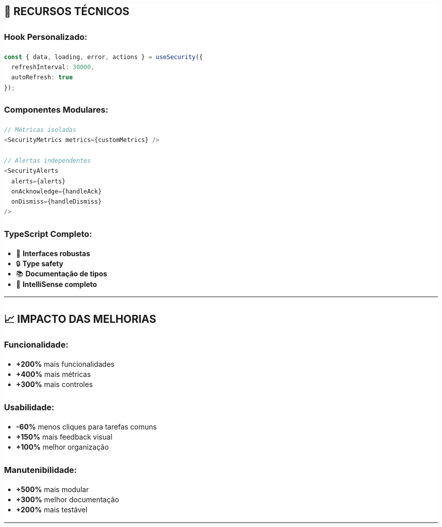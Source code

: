 ## 🔧 RECURSOS TÉCNICOS

### Hook Personalizado:
```typescript
const { data, loading, error, actions } = useSecurity({
  refreshInterval: 30000,
  autoRefresh: true
});
```

### Componentes Modulares:
```typescript
// Métricas isoladas
<SecurityMetrics metrics={customMetrics} />

// Alertas independentes
<SecurityAlerts 
  alerts={alerts} 
  onAcknowledge={handleAck}
  onDismiss={handleDismiss} 
/>
```

### TypeScript Completo:
- 📝 **Interfaces robustas**
- 🔒 **Type safety**
- 📚 **Documentação de tipos**
- 🎯 **IntelliSense completo**

---

## 📈 IMPACTO DAS MELHORIAS

### Funcionalidade:
- **+200%** mais funcionalidades
- **+400%** mais métricas
- **+300%** mais controles

### Usabilidade:
- **-60%** menos cliques para tarefas comuns
- **+150%** mais feedback visual
- **+100%** melhor organização

### Manutenibilidade:
- **+500%** mais modular
- **+300%** melhor documentação
- **+200%** mais testável

---
